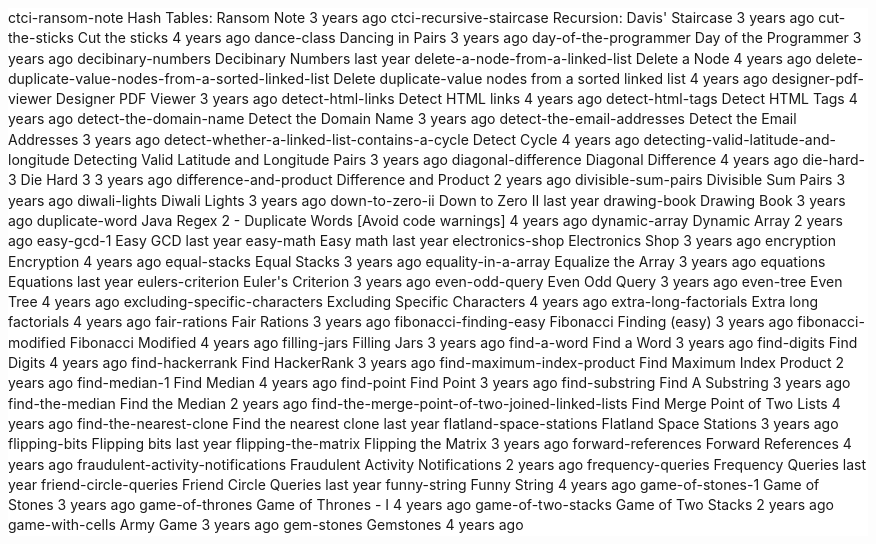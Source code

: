 ctci-ransom-note	Hash Tables: Ransom Note	3 years ago
ctci-recursive-staircase	Recursion: Davis' Staircase	3 years ago
cut-the-sticks	Cut the sticks	4 years ago
dance-class	Dancing in Pairs	3 years ago
day-of-the-programmer	Day of the Programmer	3 years ago
decibinary-numbers	Decibinary Numbers	last year
delete-a-node-from-a-linked-list	Delete a Node	4 years ago
delete-duplicate-value-nodes-from-a-sorted-linked-list	Delete duplicate-value nodes from a sorted linked list	4 years ago
designer-pdf-viewer	Designer PDF Viewer	3 years ago
detect-html-links	Detect HTML links	4 years ago
detect-html-tags	Detect HTML Tags	4 years ago
detect-the-domain-name	Detect the Domain Name	3 years ago
detect-the-email-addresses	Detect the Email Addresses	3 years ago
detect-whether-a-linked-list-contains-a-cycle	Detect Cycle	4 years ago
detecting-valid-latitude-and-longitude	Detecting Valid Latitude and Longitude Pairs	3 years ago
diagonal-difference	Diagonal Difference	4 years ago
die-hard-3	Die Hard 3	3 years ago
difference-and-product	Difference and Product	2 years ago
divisible-sum-pairs	Divisible Sum Pairs	3 years ago
diwali-lights	Diwali Lights	3 years ago
down-to-zero-ii	Down to Zero II	last year
drawing-book	Drawing Book	3 years ago
duplicate-word	Java Regex 2 - Duplicate Words [Avoid code warnings]	4 years ago
dynamic-array	Dynamic Array	2 years ago
easy-gcd-1	Easy GCD	last year
easy-math	Easy math	last year
electronics-shop	Electronics Shop	3 years ago
encryption	Encryption	4 years ago
equal-stacks	Equal Stacks	3 years ago
equality-in-a-array	Equalize the Array	3 years ago
equations	Equations	last year
eulers-criterion	Euler's Criterion	3 years ago
even-odd-query	Even Odd Query	3 years ago
even-tree	Even Tree	4 years ago
excluding-specific-characters	Excluding Specific Characters	4 years ago
extra-long-factorials	Extra long factorials	4 years ago
fair-rations	Fair Rations	3 years ago
fibonacci-finding-easy	Fibonacci Finding (easy)	3 years ago
fibonacci-modified	Fibonacci Modified	4 years ago
filling-jars	Filling Jars	3 years ago
find-a-word	Find a Word	3 years ago
find-digits	Find Digits	4 years ago
find-hackerrank	Find HackerRank	3 years ago
find-maximum-index-product	Find Maximum Index Product	2 years ago
find-median-1	Find Median	4 years ago
find-point	Find Point	3 years ago
find-substring	Find A Substring	3 years ago
find-the-median	Find the Median	2 years ago
find-the-merge-point-of-two-joined-linked-lists	Find Merge Point of Two Lists	4 years ago
find-the-nearest-clone	Find the nearest clone	last year
flatland-space-stations	Flatland Space Stations	3 years ago
flipping-bits	Flipping bits	last year
flipping-the-matrix	Flipping the Matrix	3 years ago
forward-references	Forward References	4 years ago
fraudulent-activity-notifications	Fraudulent Activity Notifications	2 years ago
frequency-queries	Frequency Queries	last year
friend-circle-queries	Friend Circle Queries	last year
funny-string	Funny String	4 years ago
game-of-stones-1	Game of Stones	3 years ago
game-of-thrones	Game of Thrones - I	4 years ago
game-of-two-stacks	Game of Two Stacks	2 years ago
game-with-cells	Army Game	3 years ago
gem-stones	Gemstones	4 years ago